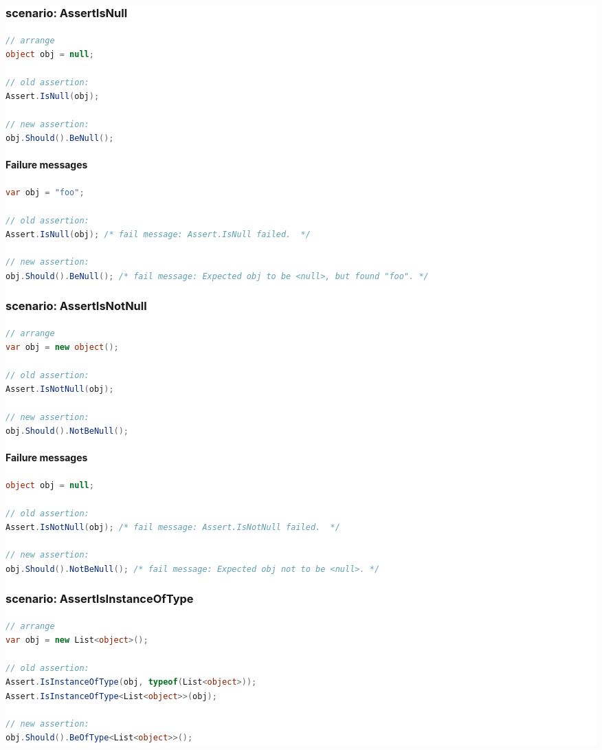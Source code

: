 ### scenario: AssertIsNull

```cs
// arrange
object obj = null;

// old assertion:
Assert.IsNull(obj);

// new assertion:
obj.Should().BeNull();
```

#### Failure messages

```cs
var obj = "foo";

// old assertion:
Assert.IsNull(obj); /* fail message: Assert.IsNull failed.  */

// new assertion:
obj.Should().BeNull(); /* fail message: Expected obj to be <null>, but found "foo". */
```

### scenario: AssertIsNotNull

```cs
// arrange
var obj = new object();

// old assertion:
Assert.IsNotNull(obj);

// new assertion:
obj.Should().NotBeNull();
```

#### Failure messages

```cs
object obj = null;

// old assertion:
Assert.IsNotNull(obj); /* fail message: Assert.IsNotNull failed.  */

// new assertion:
obj.Should().NotBeNull(); /* fail message: Expected obj not to be <null>. */
```

### scenario: AssertIsInstanceOfType

```cs
// arrange
var obj = new List<object>();

// old assertion:
Assert.IsInstanceOfType(obj, typeof(List<object>));
Assert.IsInstanceOfType<List<object>>(obj);

// new assertion:
obj.Should().BeOfType<List<object>>();
```
